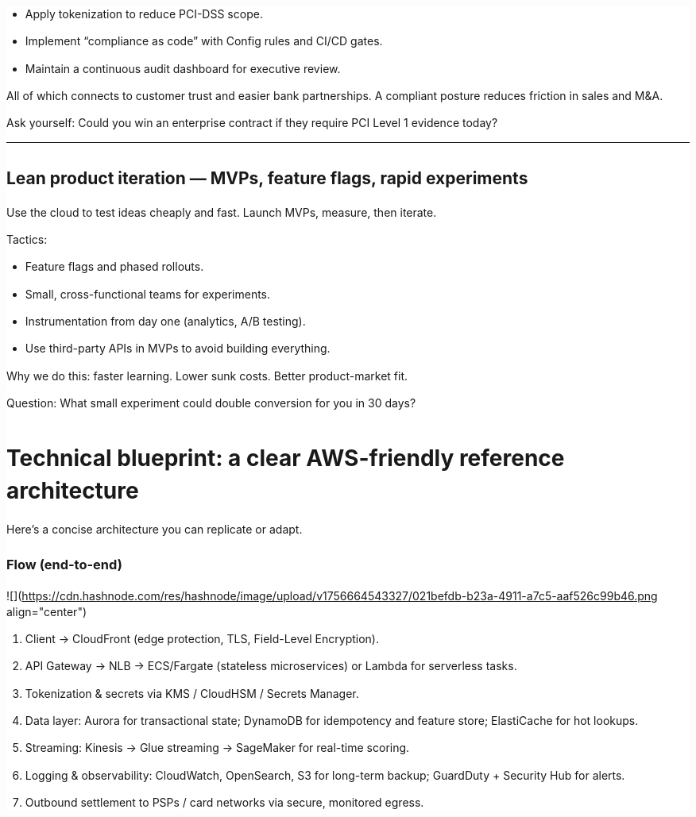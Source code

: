 * Apply tokenization to reduce PCI-DSS scope.
    
* Implement “compliance as code” with Config rules and CI/CD gates.
    
* Maintain a continuous audit dashboard for executive review.
    

All of which connects to customer trust and easier bank partnerships. A compliant posture reduces friction in sales and M&A.

Ask yourself: Could you win an enterprise contract if they require PCI Level 1 evidence today?

---

## **Lean product iteration — MVPs, feature flags, rapid experiments**

Use the cloud to test ideas cheaply and fast. Launch MVPs, measure, then iterate.

Tactics:

* Feature flags and phased rollouts.
    
* Small, cross-functional teams for experiments.
    
* Instrumentation from day one (analytics, A/B testing).
    
* Use third-party APIs in MVPs to avoid building everything.
    

Why we do this: faster learning. Lower sunk costs. Better product-market fit.

Question: What small experiment could double conversion for you in 30 days?

# **Technical blueprint: a clear AWS-friendly reference architecture**

Here’s a concise architecture you can replicate or adapt.

### **Flow (end-to-end)**

![](https://cdn.hashnode.com/res/hashnode/image/upload/v1756664543327/021befdb-b23a-4911-a7c5-aaf526c99b46.png align="center")

1. Client -&gt; CloudFront (edge protection, TLS, Field-Level Encryption).
    
2. API Gateway -&gt; NLB -&gt; ECS/Fargate (stateless microservices) or Lambda for serverless tasks.
    
3. Tokenization & secrets via KMS / CloudHSM / Secrets Manager.
    
4. Data layer: Aurora for transactional state; DynamoDB for idempotency and feature store; ElastiCache for hot lookups.
    
5. Streaming: Kinesis -&gt; Glue streaming -&gt; SageMaker for real-time scoring.
    
6. Logging & observability: CloudWatch, OpenSearch, S3 for long-term backup; GuardDuty + Security Hub for alerts.
    
7. Outbound settlement to PSPs / card networks via secure, monitored egress.
    